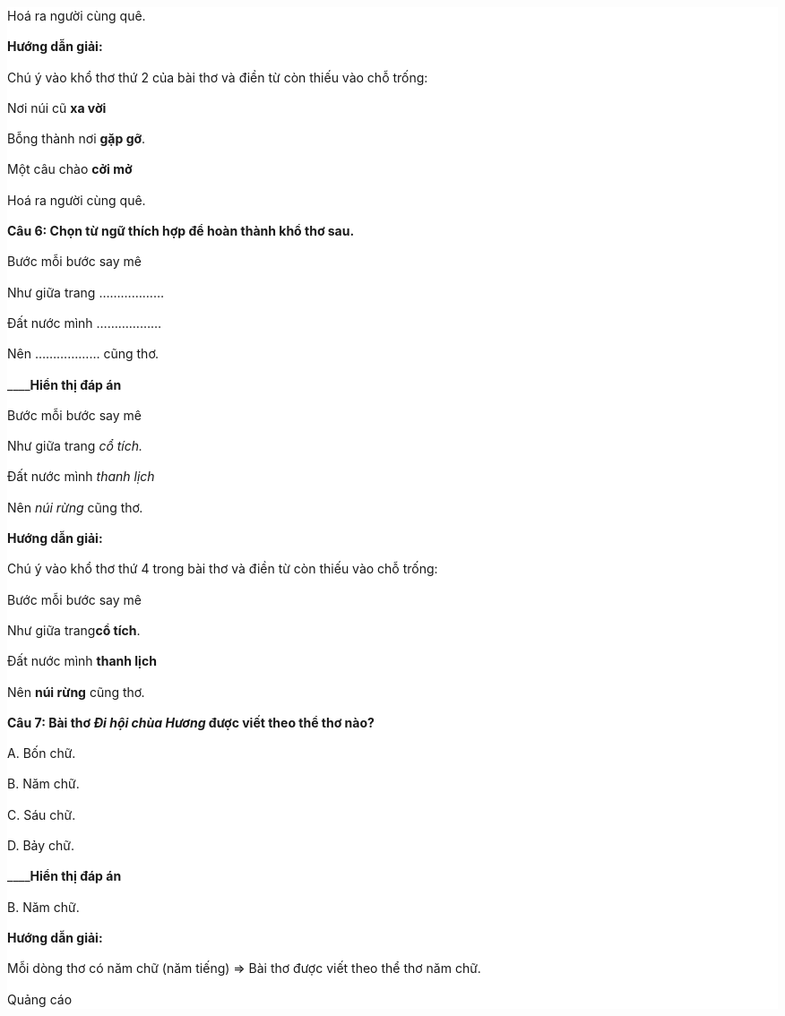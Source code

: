 Hoá ra người cùng quê.

**Hướng dẫn giải:**

Chú ý vào khổ thơ thứ 2 của bài thơ và điền từ còn thiếu vào chỗ trống: 

Nơi núi cũ **xa vời**

Bỗng thành nơi **gặp gỡ**.

Một câu chào **cởi mở**

Hoá ra người cùng quê.

**Câu 6: Chọn từ ngữ thích hợp để hoàn thành khổ thơ sau.**

Bước mỗi bước say mê

Như giữa trang ………………

Đất nước mình ………………

Nên ……………… cũng thơ.

____**Hiển thị đáp án**

Bước mỗi bước say mê

Như giữa trang  _cổ tích._

Đất nước mình  _thanh lịch_

Nên  _núi rừng_ cũng thơ.

**Hướng dẫn giải:**

Chú ý vào khổ thơ thứ 4 trong bài thơ và điền từ còn thiếu vào chỗ trống:

Bước mỗi bước say mê

Như giữa trang**cổ tích**.

Đất nước mình **thanh lịch**

Nên **núi rừng** cũng thơ.

**Câu 7: Bài thơ _Đi hội chùa Hương_ được viết theo thể thơ nào?**

A. Bốn chữ.

B. Năm chữ.

C. Sáu chữ.

D. Bảy chữ.

____**Hiển thị đáp án**

B. Năm chữ.

**Hướng dẫn giải:**

Mỗi dòng thơ có năm chữ (năm tiếng) => Bài thơ được viết theo thể thơ năm chữ.

Quảng cáo
